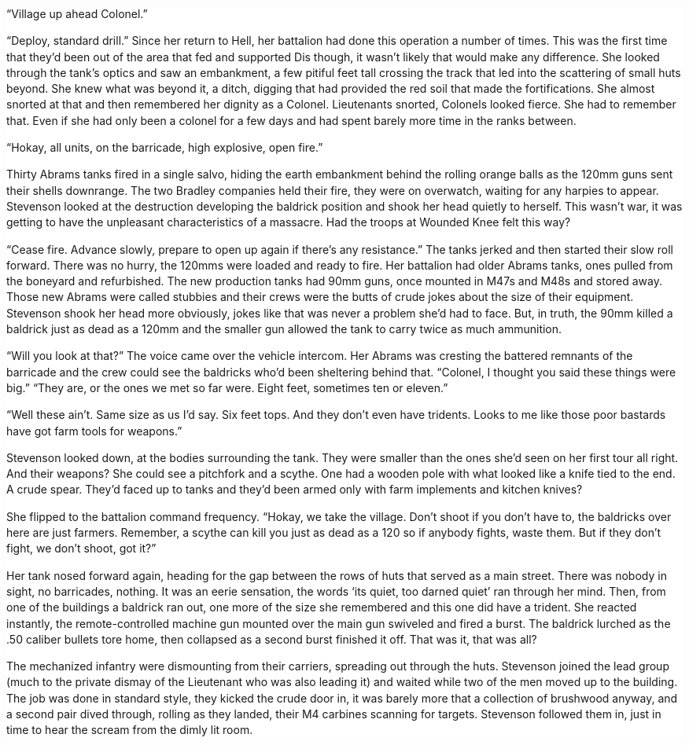 “Village up ahead Colonel.”

“Deploy, standard drill.” Since her return to Hell, her battalion had done this operation a number of times. This was the first time that they’d been out of the area that fed and supported Dis though, it wasn’t likely that would make any difference. She looked through the tank’s optics and saw an embankment, a few pitiful feet tall crossing the track that led into the scattering of small huts beyond. She knew what was beyond it, a ditch, digging that had provided the red soil that made the fortifications. She almost snorted at that and then remembered her dignity as a Colonel. Lieutenants snorted, Colonels looked fierce. She had to remember that. Even if she had only been a colonel for a few days and had spent barely more time in the ranks between.

“Hokay, all units, on the barricade, high explosive, open fire.”

Thirty Abrams tanks fired in a single salvo, hiding the earth embankment behind the rolling orange balls as the 120mm guns sent their shells downrange. The two Bradley companies held their fire, they were on overwatch, waiting for any harpies to appear. Stevenson looked at the destruction developing the baldrick position and shook her head quietly to herself. This wasn’t war, it was getting to have the unpleasant characteristics of a massacre. Had the troops at Wounded Knee felt this way?

“Cease fire. Advance slowly, prepare to open up again if there’s any resistance.” The tanks jerked and then started their slow roll forward. There was no hurry, the 120mms were loaded and ready to fire. Her battalion had older Abrams tanks, ones pulled from the boneyard and refurbished. The new production tanks had 90mm guns, once mounted in M47s and M48s and stored away. Those new Abrams were called stubbies and their crews were the butts of crude jokes about the size of their equipment. Stevenson shook her head more obviously, jokes like that was never a problem she’d had to face. But, in truth, the 90mm killed a baldrick just as dead as a 120mm and the smaller gun allowed the tank to carry twice as much ammunition.

“Will you look at that?” The voice came over the vehicle intercom. Her Abrams was cresting the battered remnants of the barricade and the crew could see the baldricks who’d been sheltering behind that. “Colonel, I thought you said these things were big.”
“They are, or the ones we met so far were. Eight feet, sometimes ten or eleven.”

“Well these ain’t. Same size as us I’d say. Six feet tops. And they don’t even have tridents. Looks to me like those poor bastards have got farm tools for weapons.”

Stevenson looked down, at the bodies surrounding the tank. They were smaller than the ones she’d seen on her first tour all right. And their weapons? She could see a pitchfork and a scythe. One had a wooden pole with what looked like a knife tied to the end. A crude spear. They’d faced up to tanks and they’d been armed only with farm implements and kitchen knives?

She flipped to the battalion command frequency. “Hokay, we take the village. Don’t shoot if you don’t have to, the baldricks over here are just farmers. Remember, a scythe can kill you just as dead as a 120 so if anybody fights, waste them. But if they don’t fight, we don’t shoot, got it?”

Her tank nosed forward again, heading for the gap between the rows of huts that served as a main street. There was nobody in sight, no barricades, nothing. It was an eerie sensation, the words ‘its quiet, too darned quiet’ ran through her mind. Then, from one of the buildings a baldrick ran out, one more of the size she remembered and this one did have a trident. She reacted instantly, the remote-controlled machine gun mounted over the main gun swiveled and fired a burst. The baldrick lurched as the .50 caliber bullets tore home, then collapsed as a second burst finished it off. That was it, that was all?

The mechanized infantry were dismounting from their carriers, spreading out through the huts. Stevenson joined the lead group (much to the private dismay of the Lieutenant who was also leading it) and waited while two of the men moved up to the building. The job was done in standard style, they kicked the crude door in, it was barely more that a collection of brushwood anyway, and a second pair dived through, rolling as they landed, their M4 carbines scanning for targets. Stevenson followed them in, just in time to hear the scream from the dimly lit room.
